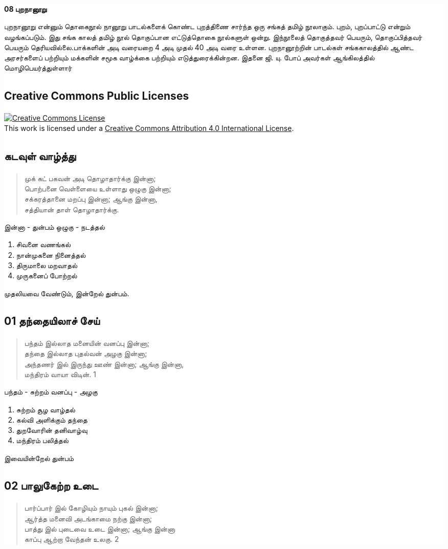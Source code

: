 **08 புறநானூறு**

புறநானூறு என்னும் தொகைநூல் நானூறு பாடல்களைக் கொண்ட புறத்திணை சார்ந்த ஒரு சங்கத் தமிழ் நூலாகும். புறம், புறப்பாட்டு என்றும் வழங்கப்படும். இது சங்க காலத் தமிழ் நூல் தொகுப்பான எட்டுத்தொகை நூல்களுள் ஒன்று. இந்நூலைத் தொகுத்தவர் பெயரும், தொகுப்பித்தவர் பெயரும் தெரியவில்லை.பாக்களின் அடி வரையறை 4 அடி முதல் 40 அடி வரை உள்ளன. புறநானூற்றின் பாடல்கள் சங்ககாலத்தில் ஆண்ட அரசர்களைப் பற்றியும் மக்களின் சமூக வாழ்க்கை பற்றியும் எடுத்துரைக்கின்றன. இதனை ஜி. யு. போப் அவர்கள் ஆங்கிலத்தில் மொழிபெயர்த்துள்ளார்

## Creative Commons Public Licenses

[![Creative Commons License](https://i.creativecommons.org/l/by/4.0/88x31.png)](http://creativecommons.org/licenses/by/4.0/)  
This work is licensed under a [Creative Commons Attribution 4.0 International License](http://creativecommons.org/licenses/by/4.0/).
## கடவுள் வாழ்த்து  
  
> முக் கட் பகவன் அடி தொழாதார்க்கு இன்னா;  
பொற்பனை வெள்ளையை உள்ளாது ஒழுகு இன்னா;  
சக்கரத்தானை மறப்பு இன்னா; ஆங்கு இன்னா,  
சத்தியான் தாள் தொழாதார்க்கு.  
  
இன்னா - துன்பம் ஒழுகு - நடத்தல்  
  
1. சிவனை வணங்கல்  
1. நான்முகனை நினைத்தல்  
1. திருமாலை மறவாதல்  
1. முருகனைப் போற்றல்  
  
முதலியவை வேண்டும், இன்றேல் துன்பம்.  
  
## 01 தந்தையிலாச் சேய்  
  
> பந்தம் இல்லாத மனையின் வனப்பு இன்னா;  
தந்தை இல்லாத புதல்வன் அழகு இன்னா;  
அந்தணர் இல் இருந்து ஊண் இன்னா; ஆங்கு இன்னா,  
மந்திரம் வாயா விடின். 1  
  
பந்தம் - சுற்றம் வனப்பு - அழகு  
  
1. சுற்றம் சூழ வாழ்தல்  
1. கல்வி அளிக்கும் தந்தை  
1. துறவோரின் தனிவாழ்வு  
1. மந்திரம் பலித்தல்  
  
இவையின்றேல் துன்பம்  
  
  
## 02 பாலுகேற்ற உடை  
  
> பார்ப்பார் இல் கோழியும் நாயும் புகல் இன்னா;  
ஆர்த்த மனைவி அடங்காமை நற்கு இன்னா;  
பாத்து இல் புடைவை உடை இன்னா; ஆங்கு இன்னா  
காப்பு ஆற்றா வேந்தன் உலகு. 2  
  